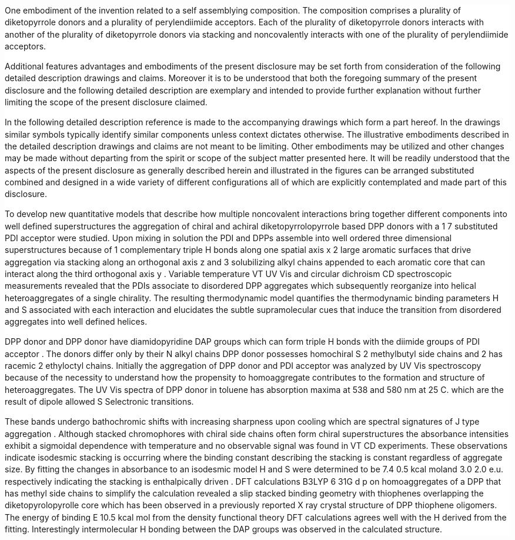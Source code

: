 One embodiment of the invention related to a self assemblying composition. The composition comprises a plurality of diketopyrrole donors and a plurality of perylendiimide acceptors. Each of the plurality of diketopyrrole donors interacts with another of the plurality of diketopyrrole donors via stacking and noncovalently interacts with one of the plurality of perylendiimide acceptors.

Additional features advantages and embodiments of the present disclosure may be set forth from consideration of the following detailed description drawings and claims. Moreover it is to be understood that both the foregoing summary of the present disclosure and the following detailed description are exemplary and intended to provide further explanation without further limiting the scope of the present disclosure claimed.

In the following detailed description reference is made to the accompanying drawings which form a part hereof. In the drawings similar symbols typically identify similar components unless context dictates otherwise. The illustrative embodiments described in the detailed description drawings and claims are not meant to be limiting. Other embodiments may be utilized and other changes may be made without departing from the spirit or scope of the subject matter presented here. It will be readily understood that the aspects of the present disclosure as generally described herein and illustrated in the figures can be arranged substituted combined and designed in a wide variety of different configurations all of which are explicitly contemplated and made part of this disclosure.

To develop new quantitative models that describe how multiple noncovalent interactions bring together different components into well defined superstructures the aggregation of chiral and achiral diketopyrrolopyrrole based DPP donors with a 1 7 substituted PDI acceptor were studied. Upon mixing in solution the PDI and DPPs assemble into well ordered three dimensional superstructures because of 1 complementary triple H bonds along one spatial axis x 2 large aromatic surfaces that drive aggregation via stacking along an orthogonal axis z and 3 solubilizing alkyl chains appended to each aromatic core that can interact along the third orthogonal axis y . Variable temperature VT UV Vis and circular dichroism CD spectroscopic measurements revealed that the PDIs associate to disordered DPP aggregates which subsequently reorganize into helical heteroaggregates of a single chirality. The resulting thermodynamic model quantifies the thermodynamic binding parameters H and S associated with each interaction and elucidates the subtle supramolecular cues that induce the transition from disordered aggregates into well defined helices.

DPP donor and DPP donor have diamidopyridine DAP groups which can form triple H bonds with the diimide groups of PDI acceptor . The donors differ only by their N alkyl chains DPP donor possesses homochiral S 2 methylbutyl side chains and 2 has racemic 2 ethyloctyl chains. Initially the aggregation of DPP donor and PDI acceptor was analyzed by UV Vis spectroscopy because of the necessity to understand how the propensity to homoaggregate contributes to the formation and structure of heteroaggregates. The UV Vis spectra of DPP donor in toluene has absorption maxima at 538 and 580 nm at 25 C. which are the result of dipole allowed S Selectronic transitions.

These bands undergo bathochromic shifts with increasing sharpness upon cooling which are spectral signatures of J type aggregation . Although stacked chromophores with chiral side chains often form chiral superstructures the absorbance intensities exhibit a sigmoidal dependence with temperature and no observable signal was found in VT CD experiments. These observations indicate isodesmic stacking is occurring where the binding constant describing the stacking is constant regardless of aggregate size. By fitting the changes in absorbance to an isodesmic model H and S were determined to be 7.4 0.5 kcal moland 3.0 2.0 e.u. respectively indicating the stacking is enthalpically driven . DFT calculations B3LYP 6 31G d p on homoaggregates of a DPP that has methyl side chains to simplify the calculation revealed a slip stacked binding geometry with thiophenes overlapping the diketopyrolopyrolle core which has been observed in a previously reported X ray crystal structure of DPP thiophene oligomers. The energy of binding E 10.5 kcal mol from the density functional theory DFT calculations agrees well with the H derived from the fitting. Interestingly intermolecular H bonding between the DAP groups was observed in the calculated structure.
